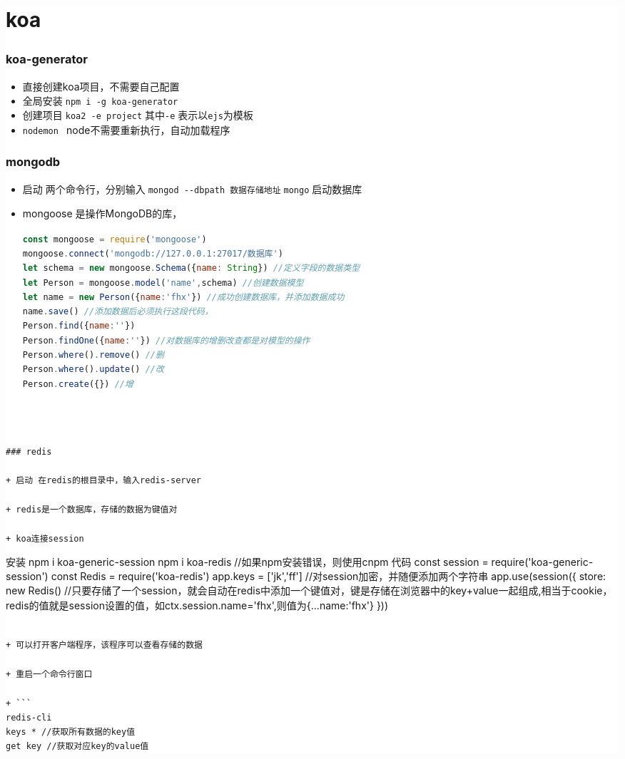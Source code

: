 # koa

### koa-generator

+ 直接创建koa项目，不需要自己配置
+ 全局安装 `npm i -g koa-generator`
+ 创建项目 `koa2 -e project` 其中`-e` 表示以`ejs`为模板
+ `nodemon `  node不需要重新执行，自动加载程序

### mongodb

+ 启动 两个命令行，分别输入 `mongod --dbpath 数据存储地址`  `mongo` 启动数据库

+ mongoose 是操作MongoDB的库，

  ```javascript
  const mongoose = require('mongoose')
  mongoose.connect('mongodb://127.0.0.1:27017/数据库')
  let schema = new mongoose.Schema({name: String}) //定义字段的数据类型
  let Person = mongoose.model('name',schema) //创建数据模型
  let name = new Person({name:'fhx'}) //成功创建数据库，并添加数据成功
  name.save() //添加数据后必须执行这段代码，
  Person.find({name:''})
  Person.findOne({name:''}) //对数据库的增删改查都是对模型的操作
  Person.where().remove() //删
  Person.where().update() //改
  Person.create({}) //增
  ```
```
  
  

### redis

+ 启动 在redis的根目录中，输入redis-server

+ redis是一个数据库，存储的数据为键值对

+ koa连接session

```
  安装 
  npm i koa-generic-session
  npm i koa-redis //如果npm安装错误，则使用cnpm
  代码
  const session = require('koa-generic-session')
  const Redis = require('koa-redis')
  app.keys = ['jk','ff'] //对session加密，并随便添加两个字符串
  app.use(session({
  	store: new Redis() //只要存储了一个session，就会自动在redis中添加一个键值对，键是存储在浏览器中的key+value一起组成,相当于cookie，redis的值就是session设置的值，如ctx.session.name='fhx',则值为{...name:'fhx'}
  }))
  ```

+ 可以打开客户端程序，该程序可以查看存储的数据

+ 重启一个命令行窗口

+ ```
  redis-cli
  keys * //获取所有数据的key值
  get key //获取对应key的value值
  ```
